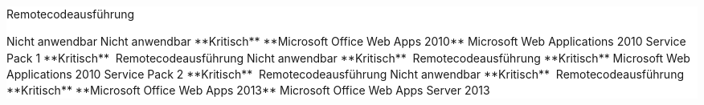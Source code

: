 Remotecodeausführung
</td>
<td style="border:1px solid black;">
Nicht anwendbar
</td>
<td style="border:1px solid black;">
Nicht anwendbar
</td>
<td style="border:1px solid black;">
**Kritisch**
</td>
</tr>
<tr>
<td style="border:1px solid black;" colspan="5">
**Microsoft Office Web Apps 2010**
</td>
</tr>
<tr>
<td style="border:1px solid black;">
Microsoft Web Applications 2010 Service Pack 1
</td>
<td style="border:1px solid black;">
**Kritisch**   
Remotecodeausführung
</td>
<td style="border:1px solid black;">
Nicht anwendbar
</td>
<td style="border:1px solid black;">
**Kritisch**   
Remotecodeausführung
</td>
<td style="border:1px solid black;">
**Kritisch**
</td>
</tr>
<tr>
<td style="border:1px solid black;">
Microsoft Web Applications 2010 Service Pack 2
</td>
<td style="border:1px solid black;">
**Kritisch**   
Remotecodeausführung
</td>
<td style="border:1px solid black;">
Nicht anwendbar
</td>
<td style="border:1px solid black;">
**Kritisch**   
Remotecodeausführung
</td>
<td style="border:1px solid black;">
**Kritisch**
</td>
</tr>
<tr>
<td style="border:1px solid black;" colspan="5">
**Microsoft Office Web Apps 2013**
</td>
</tr>
<tr>
<td style="border:1px solid black;">
Microsoft Office Web Apps Server 2013
</td>
